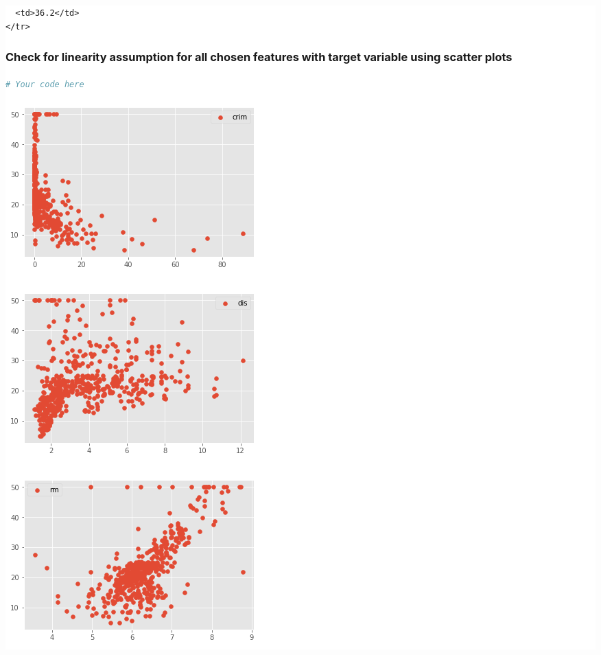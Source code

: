       <td>36.2</td>
    </tr>
  </tbody>
</table>
</div>



### Check for linearity assumption for all chosen features with target variable using scatter plots


```python
# Your code here 
```


![png](index_files/index_17_0.png)



![png](index_files/index_17_1.png)



![png](index_files/index_17_2.png)
